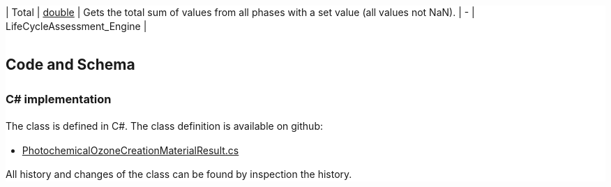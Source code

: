 | Total | [double](https://learn.microsoft.com/en-us/dotnet/api/System.Double?view=netstandard-2.0) | Gets the total sum of values from all phases with a set value (all values not NaN). | - | LifeCycleAssessment_Engine |


## Code and Schema

### C# implementation

The class is defined in C#. The class definition is available on github:

- [PhotochemicalOzoneCreationMaterialResult.cs](https://github.com/BHoM/BHoM/blob/develop/LifeCycleAssessment_oM/Results/MaterialResults/PhotochemicalOzoneCreationMaterialResult.cs)

All history and changes of the class can be found by inspection the history.
